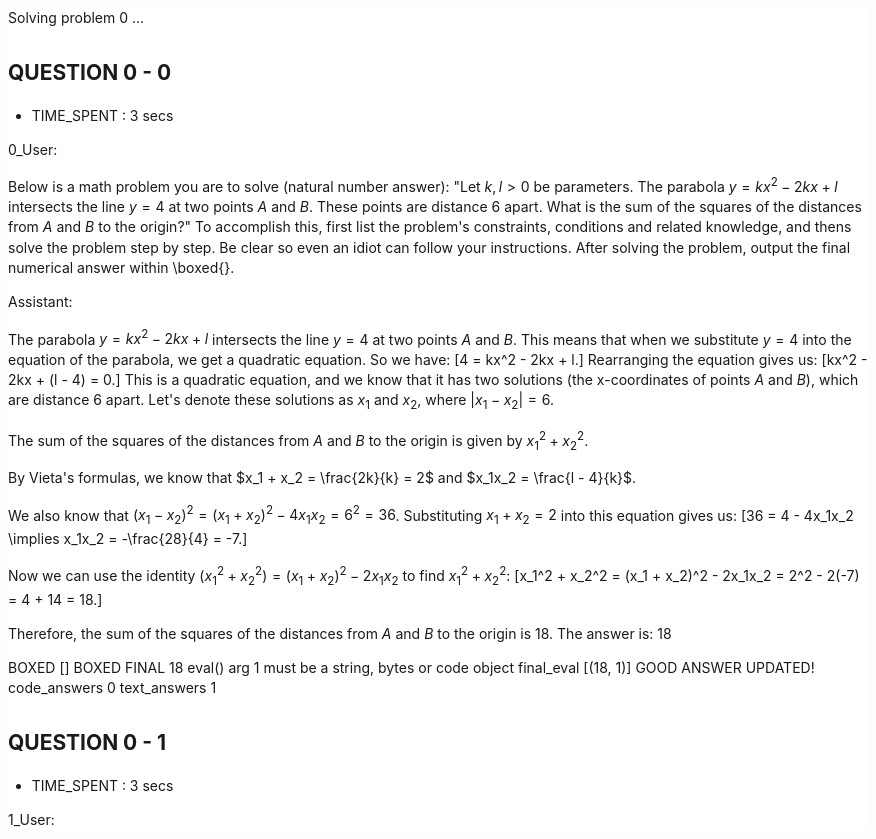 Solving problem 0 ...



## QUESTION 0 - 0 
- TIME_SPENT : 3 secs

0_User:

Below is a math problem you are to solve (natural number answer):
"Let $k, l > 0$ be parameters. The parabola $y = kx^2 - 2kx + l$ intersects the line $y = 4$ at two points $A$ and $B$. These points are distance 6 apart. What is the sum of the squares of the distances from $A$ and $B$ to the origin?"
To accomplish this, first list the problem's constraints, conditions and related knowledge, and thens solve the problem step by step. Be clear so even an idiot can follow your instructions. After solving the problem, output the final numerical answer within \boxed{}.

Assistant:

 The parabola $y = kx^2 - 2kx + l$ intersects the line $y = 4$ at two points $A$ and $B$. This means that when we substitute $y = 4$ into the equation of the parabola, we get a quadratic equation. So we have:
\[4 = kx^2 - 2kx + l.\]
Rearranging the equation gives us:
\[kx^2 - 2kx + (l - 4) = 0.\]
This is a quadratic equation, and we know that it has two solutions (the x-coordinates of points $A$ and $B$), which are distance 6 apart. Let's denote these solutions as $x_1$ and $x_2$, where $|x_1 - x_2| = 6$.

The sum of the squares of the distances from $A$ and $B$ to the origin is given by $x_1^2 + x_2^2$.

By Vieta's formulas, we know that $x_1 + x_2 = \frac{2k}{k} = 2$ and $x_1x_2 = \frac{l - 4}{k}$.

We also know that $(x_1 - x_2)^2 = (x_1 + x_2)^2 - 4x_1x_2 = 6^2 = 36$. Substituting $x_1 + x_2 = 2$ into this equation gives us:
\[36 = 4 - 4x_1x_2 \implies x_1x_2 = -\frac{28}{4} = -7.\]

Now we can use the identity $(x_1^2 + x_2^2) = (x_1 + x_2)^2 - 2x_1x_2$ to find $x_1^2 + x_2^2$:
\[x_1^2 + x_2^2 = (x_1 + x_2)^2 - 2x_1x_2 = 2^2 - 2(-7) = 4 + 14 = 18.\]

Therefore, the sum of the squares of the distances from $A$ and $B$ to the origin is 18. The answer is: $18$

BOXED []
BOXED FINAL 18
eval() arg 1 must be a string, bytes or code object final_eval
[(18, 1)]
GOOD ANSWER UPDATED!
code_answers 0 text_answers 1



## QUESTION 0 - 1 
- TIME_SPENT : 3 secs

1_User:
